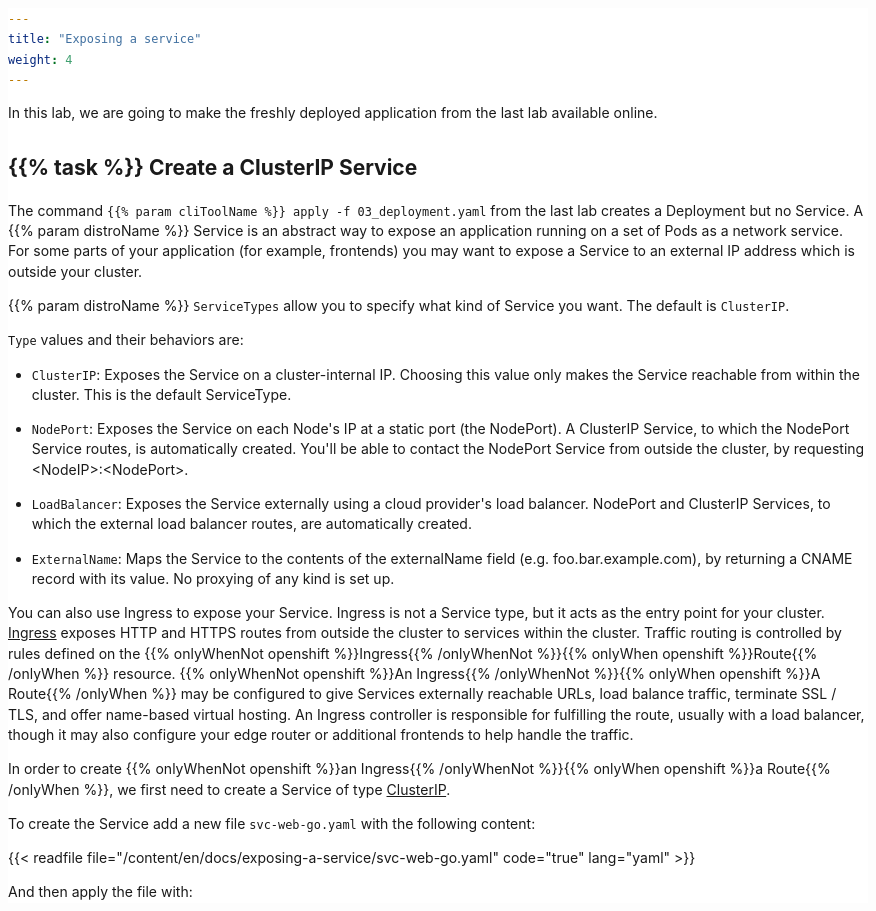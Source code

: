 ```yaml
---
title: "Exposing a service"
weight: 4
---
```


In this lab, we are going to make the freshly deployed application from the last lab available online.


## {{% task %}} Create a ClusterIP Service

The command `{{% param cliToolName %}} apply -f 03_deployment.yaml` from the last lab creates a Deployment but no Service. A {{% param distroName %}} Service is an abstract way to expose an application running on a set of Pods as a network service. For some parts of your application (for example, frontends) you may want to expose a Service to an external IP address which is outside your cluster.

{{% param distroName %}} `ServiceTypes` allow you to specify what kind of Service you want. The default is `ClusterIP`.

`Type` values and their behaviors are:

* `ClusterIP`: Exposes the Service on a cluster-internal IP. Choosing this value only makes the Service reachable from within the cluster. This is the default ServiceType.

* `NodePort`: Exposes the Service on each Node's IP at a static port (the NodePort). A ClusterIP Service, to which the NodePort Service routes, is automatically created. You'll be able to contact the NodePort Service from outside the cluster, by requesting \<NodeIP\>:\<NodePort\>.

* `LoadBalancer`: Exposes the Service externally using a cloud provider's load balancer. NodePort and ClusterIP Services, to which the external load balancer routes, are automatically created.

* `ExternalName`: Maps the Service to the contents of the externalName field (e.g. foo.bar.example.com), by returning a CNAME record with its value. No proxying of any kind is set up.

You can also use Ingress to expose your Service. Ingress is not a Service type, but it acts as the entry point for your cluster. [Ingress](https://kubernetes.io/docs/concepts/services-networking/ingress/) exposes HTTP and HTTPS routes from outside the cluster to services within the cluster.
Traffic routing is controlled by rules defined on the {{% onlyWhenNot openshift %}}Ingress{{% /onlyWhenNot %}}{{% onlyWhen openshift %}}Route{{% /onlyWhen %}} resource. {{% onlyWhenNot openshift %}}An Ingress{{% /onlyWhenNot %}}{{% onlyWhen openshift %}}A Route{{% /onlyWhen %}} may be configured to give Services externally reachable URLs, load balance traffic, terminate SSL / TLS, and offer name-based virtual hosting. An Ingress controller is responsible for fulfilling the route, usually with a load balancer, though it may also configure your edge router or additional frontends to help handle the traffic.

In order to create {{% onlyWhenNot openshift %}}an Ingress{{% /onlyWhenNot %}}{{% onlyWhen openshift %}}a Route{{% /onlyWhen %}}, we first need to create a Service of type [ClusterIP](https://kubernetes.io/docs/concepts/services-networking/service/#publishing-services-service-types).

To create the Service add a new file `svc-web-go.yaml` with the following content:

{{< readfile file="/content/en/docs/exposing-a-service/svc-web-go.yaml" code="true" lang="yaml" >}}

And then apply the file with:
